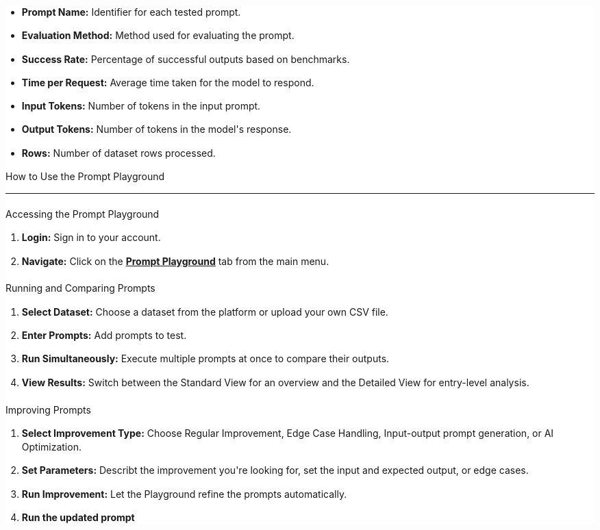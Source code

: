 *   **Prompt Name:** Identifier for each tested prompt.
    
*   **Evaluation Method:** Method used for evaluating the prompt.
    
*   **Success Rate:** Percentage of successful outputs based on benchmarks.
    
*   **Time per Request:** Average time taken for the model to respond.
    
*   **Input Tokens:** Number of tokens in the input prompt.
    
*   **Output Tokens:** Number of tokens in the model's response.
    
*   **Rows:** Number of dataset rows processed.
    

[](#how-to-use-the-prompt-playground)

How to Use the Prompt Playground


---------------------------------------------------------------------------

#### 

[](#accessing-the-prompt-playground)

Accessing the Prompt Playground

1.  **Login:** Sign in to your account.
    
2.  **Navigate:** Click on the [**Prompt Playground**](https://app.requesty.ai/prompt-playground)
     tab from the main menu.
    

#### 

[](#running-and-comparing-prompts)

Running and Comparing Prompts

1.  **Select Dataset:** Choose a dataset from the platform or upload your own CSV file.
    
2.  **Enter Prompts:** Add prompts to test.
    
3.  **Run Simultaneously:** Execute multiple prompts at once to compare their outputs.
    
4.  **View Results:** Switch between the Standard View for an overview and the Detailed View for entry-level analysis.
    

#### 

[](#improving-prompts)

Improving Prompts

1.  **Select Improvement Type:** Choose Regular Improvement, Edge Case Handling, Input-output prompt generation, or AI Optimization.
    
2.  **Set Parameters:** Describt the improvement you're looking for, set the input and expected output, or edge cases.
    
3.  **Run Improvement:** Let the Playground refine the prompts automatically.
    
4.  **Run the updated prompt**
    